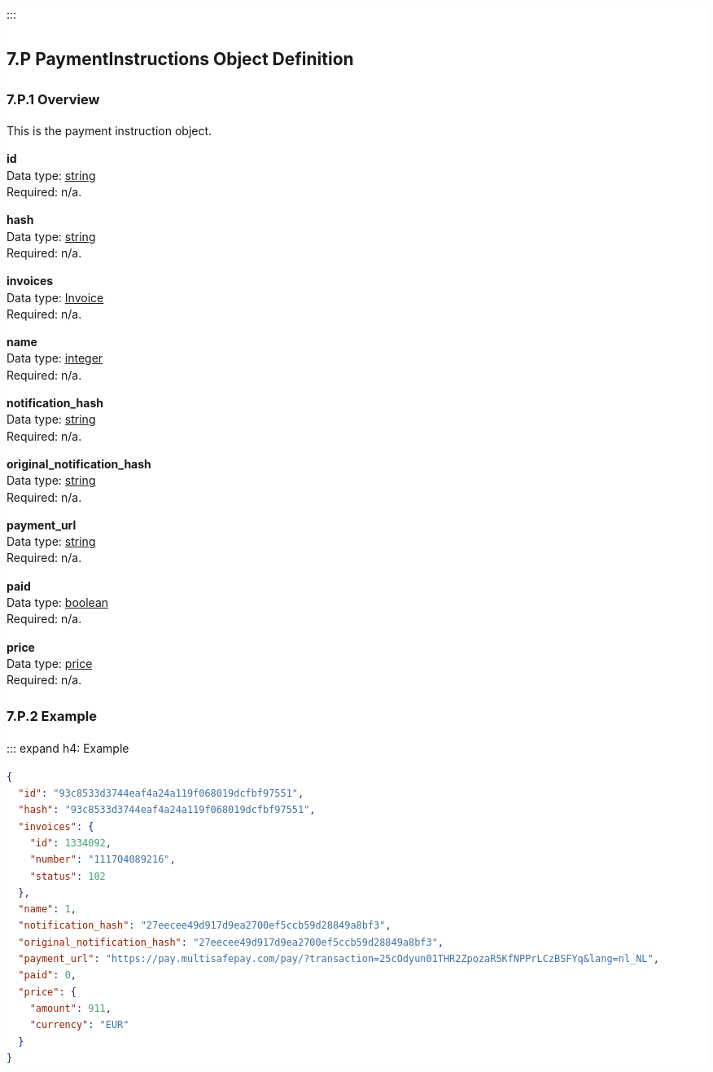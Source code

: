 :::

## 7.P PaymentInstructions Object Definition

### 7.P.1 Overview

This is the payment instruction object.

**id**  
Data type: [string]  
Required: n/a.

**hash**  
Data type: [string]  
Required: n/a.

**invoices**  
Data type: [Invoice](#)  
Required: n/a.

**name**  
Data type: [integer]  
Required: n/a.

**notification_hash**  
Data type: [string]  
Required: n/a.

**original_notification_hash**  
Data type: [string]  
Required: n/a.

**payment_url**  
Data type: [string]  
Required: n/a.

**paid**  
Data type: [boolean]  
Required: n/a.

**price**  
Data type: [price]  
Required: n/a.

### 7.P.2 Example

::: expand h4: Example

```json
{
  "id": "93c8533d3744eaf4a24a119f068019dcfbf97551",
  "hash": "93c8533d3744eaf4a24a119f068019dcfbf97551",
  "invoices": {
    "id": 1334092,
    "number": "111704089216",
    "status": 102
  },
  "name": 1,
  "notification_hash": "27eecee49d917d9ea2700ef5ccb59d28849a8bf3",
  "original_notification_hash": "27eecee49d917d9ea2700ef5ccb59d28849a8bf3",
  "payment_url": "https://pay.multisafepay.com/pay/?transaction=25cOdyun01THR2ZpozaR5KfNPPrLCzBSFYq&lang=nl_NL",
  "paid": 0,
  "price": {
    "amount": 911,
    "currency": "EUR"
  }
}
```

[Webhook]: /api-reference/04.data-types.html#webhook
[array]: /api-reference/04.data-types.html#array
[boolean]: /api-reference/04.data-types.html#boolean
[carrier]: /api-reference/04.data-types.html#carrier
[coordinates]: /api-reference/04.data-types.html#coordinates
[country_code]: /api-reference/04.data-types.html#country-code
[currency]: /api-reference/04.data-types.html#currency
[date]: /api-reference/04.data-types.html#date
[delivery_type]: /api-reference/04.data-types.html#delivery-type
[description]: /api-reference/04.data-types.html#description
[eori_number]: /api-reference/04.data-types.html#eori-number
[float]: /api-reference/04.data-types.html#float
[integer]: /api-reference/04.data-types.html#integer
[isic_code]: /api-reference/04.data-types.html#isic-code
[label_position]: /api-reference/04.data-types.html#label-position
[main]: /api-reference/04.data-types.html#main
[month_digit]: /api-reference/04.data-types.html#month-digit
[package_contents]: /api-reference/04.data-types.html#package-contents
[package_type]: /api-reference/04.data-types.html#package-type
[paper_size]: /api-reference/04.data-types.html#paper-size
[platform]: /api-reference/04.data-types.html#platform
[price]: /api-reference/04.data-types.html#price
[shipment_status]: /api-reference/04.data-types.html#shipment-status
[sort_order]: /api-reference/04.data-types.html#sort-order
[string]: /api-reference/04.data-types.html#string
[text]: /api-reference/04.data-types.html#text
[time]: /api-reference/04.data-types.html#time
[timestamp]: /api-reference/04.data-types.html#timestamp
[vat_number]: /api-reference/04.data-types.html#vat-number
[weekday_digit]: /api-reference/04.data-types.html#weekday-digit
[weekday_string]: /api-reference/04.data-types.html#weekday-string
